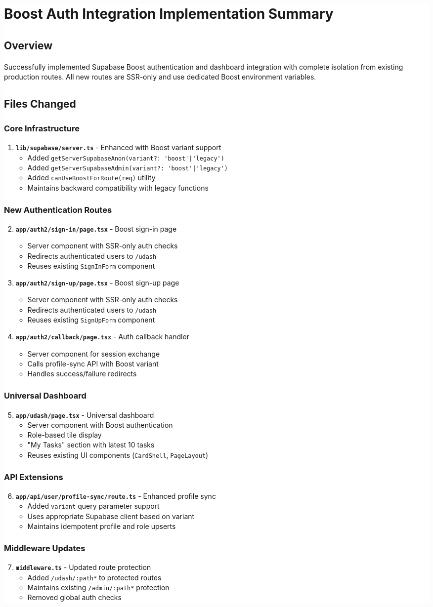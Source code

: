 # Boost Auth Integration Implementation Summary

## Overview
Successfully implemented Supabase Boost authentication and dashboard integration with complete isolation from existing production routes. All new routes are SSR-only and use dedicated Boost environment variables.

## Files Changed

### Core Infrastructure
1. **`lib/supabase/server.ts`** - Enhanced with Boost variant support
   - Added `getServerSupabaseAnon(variant?: 'boost'|'legacy')`
   - Added `getServerSupabaseAdmin(variant?: 'boost'|'legacy')`
   - Added `canUseBoostForRoute(req)` utility
   - Maintains backward compatibility with legacy functions

### New Authentication Routes
2. **`app/auth2/sign-in/page.tsx`** - Boost sign-in page
   - Server component with SSR-only auth checks
   - Redirects authenticated users to `/udash`
   - Reuses existing `SignInForm` component

3. **`app/auth2/sign-up/page.tsx`** - Boost sign-up page
   - Server component with SSR-only auth checks
   - Redirects authenticated users to `/udash`
   - Reuses existing `SignUpForm` component

4. **`app/auth2/callback/page.tsx`** - Auth callback handler
   - Server component for session exchange
   - Calls profile-sync API with Boost variant
   - Handles success/failure redirects

### Universal Dashboard
5. **`app/udash/page.tsx`** - Universal dashboard
   - Server component with Boost authentication
   - Role-based tile display
   - "My Tasks" section with latest 10 tasks
   - Reuses existing UI components (`CardShell`, `PageLayout`)

### API Extensions
6. **`app/api/user/profile-sync/route.ts`** - Enhanced profile sync
   - Added `variant` query parameter support
   - Uses appropriate Supabase client based on variant
   - Maintains idempotent profile and role upserts

### Middleware Updates
7. **`middleware.ts`** - Updated route protection
   - Added `/udash/:path*` to protected routes
   - Maintains existing `/admin/:path*` protection
   - Removed global auth checks
